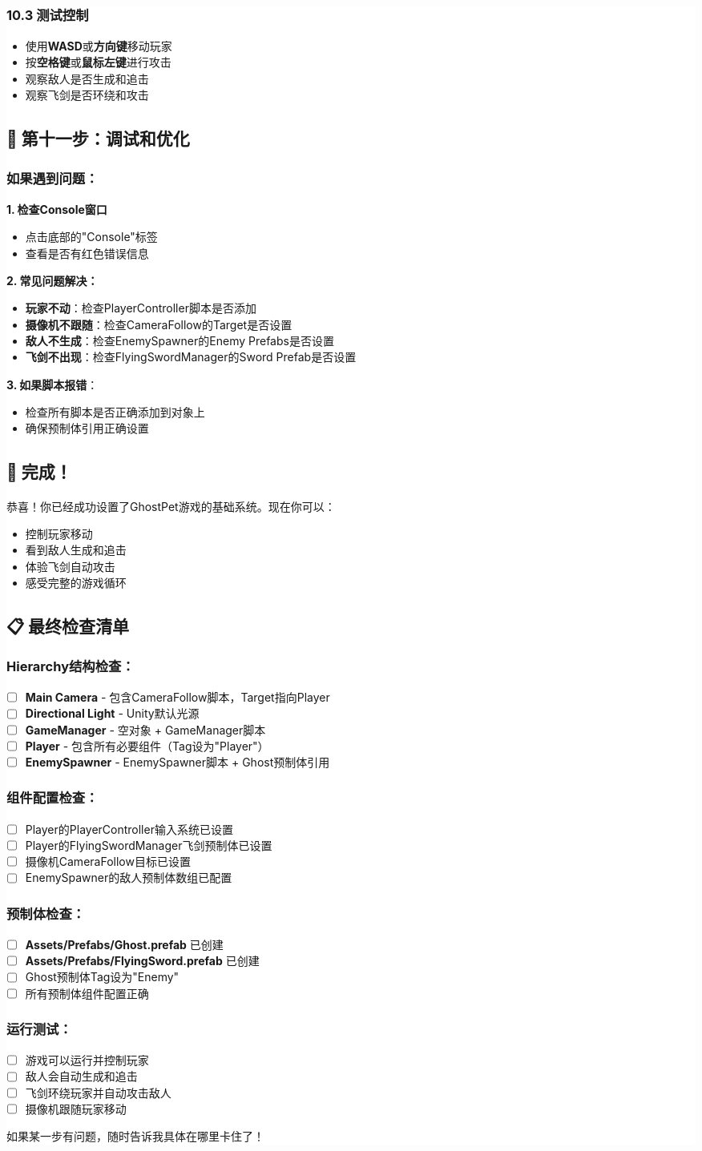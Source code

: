 ### 10.3 测试控制
- 使用**WASD**或**方向键**移动玩家
- 按**空格键**或**鼠标左键**进行攻击
- 观察敌人是否生成和追击
- 观察飞剑是否环绕和攻击

## 🔧 第十一步：调试和优化

### 如果遇到问题：

**1. 检查Console窗口**
- 点击底部的"Console"标签
- 查看是否有红色错误信息

**2. 常见问题解决：**
- **玩家不动**：检查PlayerController脚本是否添加
- **摄像机不跟随**：检查CameraFollow的Target是否设置
- **敌人不生成**：检查EnemySpawner的Enemy Prefabs是否设置
- **飞剑不出现**：检查FlyingSwordManager的Sword Prefab是否设置

**3. 如果脚本报错**：
- 检查所有脚本是否正确添加到对象上
- 确保预制体引用正确设置

## 🎉 完成！

恭喜！你已经成功设置了GhostPet游戏的基础系统。现在你可以：
- 控制玩家移动
- 看到敌人生成和追击
- 体验飞剑自动攻击
- 感受完整的游戏循环

## 📋 最终检查清单

### Hierarchy结构检查：
- [ ] **Main Camera** - 包含CameraFollow脚本，Target指向Player
- [ ] **Directional Light** - Unity默认光源
- [ ] **GameManager** - 空对象 + GameManager脚本
- [ ] **Player** - 包含所有必要组件（Tag设为"Player"）
- [ ] **EnemySpawner** - EnemySpawner脚本 + Ghost预制体引用

### 组件配置检查：
- [ ] Player的PlayerController输入系统已设置
- [ ] Player的FlyingSwordManager飞剑预制体已设置
- [ ] 摄像机CameraFollow目标已设置
- [ ] EnemySpawner的敌人预制体数组已配置

### 预制体检查：
- [ ] **Assets/Prefabs/Ghost.prefab** 已创建
- [ ] **Assets/Prefabs/FlyingSword.prefab** 已创建
- [ ] Ghost预制体Tag设为"Enemy"
- [ ] 所有预制体组件配置正确

### 运行测试：
- [ ] 游戏可以运行并控制玩家
- [ ] 敌人会自动生成和追击
- [ ] 飞剑环绕玩家并自动攻击敌人
- [ ] 摄像机跟随玩家移动

如果某一步有问题，随时告诉我具体在哪里卡住了！

